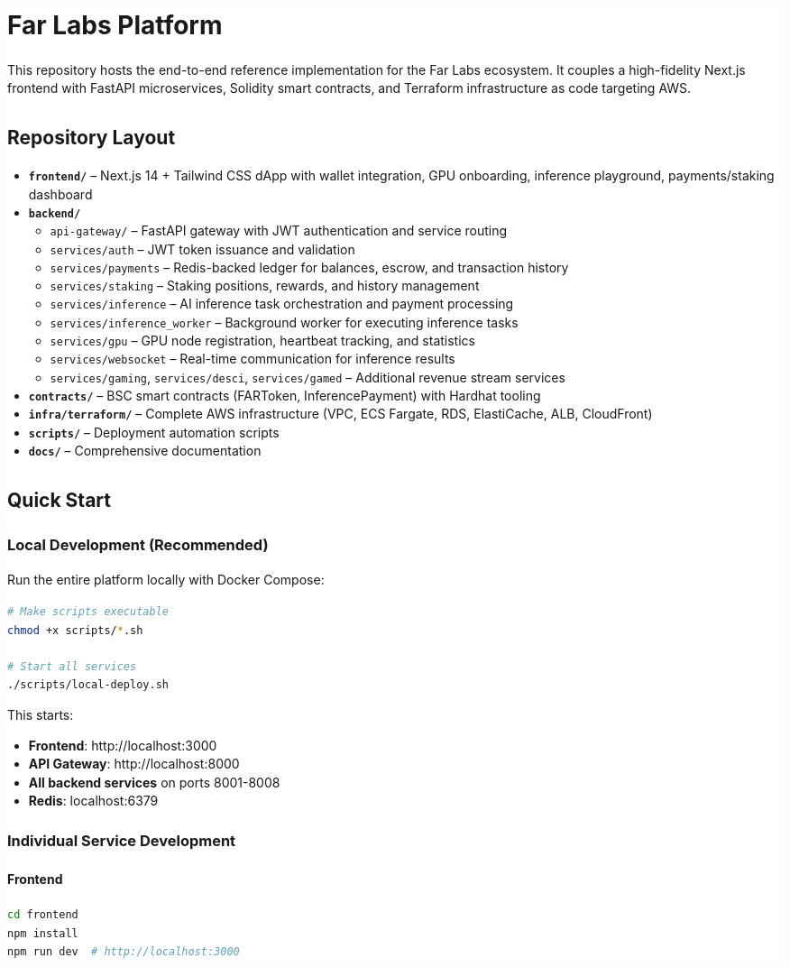 # Far Labs Platform

This repository hosts the end-to-end reference implementation for the Far Labs ecosystem. It couples a high-fidelity Next.js frontend with FastAPI microservices, Solidity smart contracts, and Terraform infrastructure as code targeting AWS.

## Repository Layout

- **`frontend/`** – Next.js 14 + Tailwind CSS dApp with wallet integration, GPU onboarding, inference playground, payments/staking dashboard
- **`backend/`**
  - `api-gateway/` – FastAPI gateway with JWT authentication and service routing
  - `services/auth` – JWT token issuance and validation
  - `services/payments` – Redis-backed ledger for balances, escrow, and transaction history
  - `services/staking` – Staking positions, rewards, and history management
  - `services/inference` – AI inference task orchestration and payment processing
  - `services/inference_worker` – Background worker for executing inference tasks
  - `services/gpu` – GPU node registration, heartbeat tracking, and statistics
  - `services/websocket` – Real-time communication for inference results
  - `services/gaming`, `services/desci`, `services/gamed` – Additional revenue stream services
- **`contracts/`** – BSC smart contracts (FARToken, InferencePayment) with Hardhat tooling
- **`infra/terraform/`** – Complete AWS infrastructure (VPC, ECS Fargate, RDS, ElastiCache, ALB, CloudFront)
- **`scripts/`** – Deployment automation scripts
- **`docs/`** – Comprehensive documentation

## Quick Start

### Local Development (Recommended)

Run the entire platform locally with Docker Compose:

```bash
# Make scripts executable
chmod +x scripts/*.sh

# Start all services
./scripts/local-deploy.sh
```

This starts:
- **Frontend**: http://localhost:3000
- **API Gateway**: http://localhost:8000
- **All backend services** on ports 8001-8008
- **Redis**: localhost:6379

### Individual Service Development

#### Frontend
```bash
cd frontend
npm install
npm run dev  # http://localhost:3000
```
